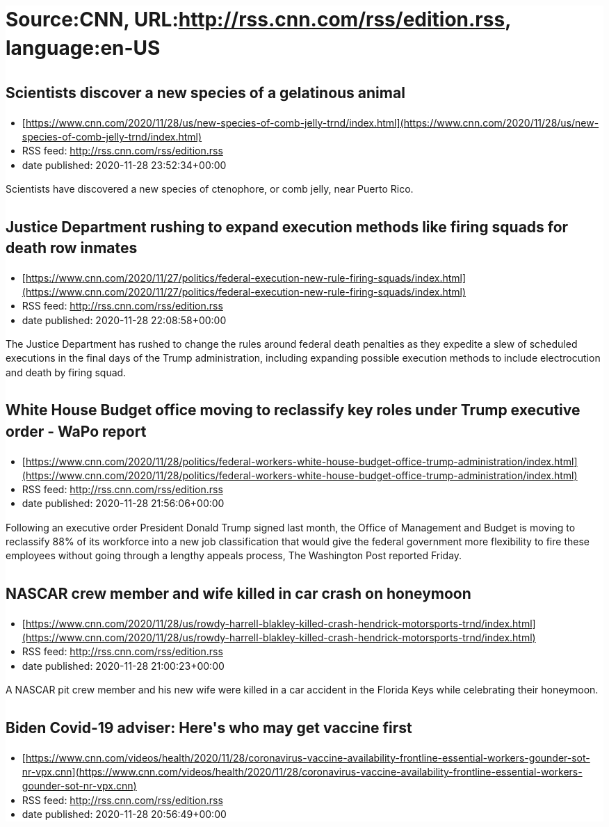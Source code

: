# Source:CNN, URL:http://rss.cnn.com/rss/edition.rss, language:en-US

## Scientists discover a new species of a gelatinous animal
 - [https://www.cnn.com/2020/11/28/us/new-species-of-comb-jelly-trnd/index.html](https://www.cnn.com/2020/11/28/us/new-species-of-comb-jelly-trnd/index.html)
 - RSS feed: http://rss.cnn.com/rss/edition.rss
 - date published: 2020-11-28 23:52:34+00:00

Scientists have discovered a new species of ctenophore, or comb jelly, near Puerto Rico.

## Justice Department rushing to expand execution methods like firing squads for death row inmates
 - [https://www.cnn.com/2020/11/27/politics/federal-execution-new-rule-firing-squads/index.html](https://www.cnn.com/2020/11/27/politics/federal-execution-new-rule-firing-squads/index.html)
 - RSS feed: http://rss.cnn.com/rss/edition.rss
 - date published: 2020-11-28 22:08:58+00:00

The Justice Department has rushed to change the rules around federal death penalties as they expedite a slew of scheduled executions in the final days of the Trump administration, including expanding possible execution methods to include electrocution and death by firing squad.

## White House Budget office moving to reclassify key roles under Trump executive order - WaPo report
 - [https://www.cnn.com/2020/11/28/politics/federal-workers-white-house-budget-office-trump-administration/index.html](https://www.cnn.com/2020/11/28/politics/federal-workers-white-house-budget-office-trump-administration/index.html)
 - RSS feed: http://rss.cnn.com/rss/edition.rss
 - date published: 2020-11-28 21:56:06+00:00

Following an executive order President Donald Trump signed last month, the Office of Management and Budget is moving to reclassify 88% of its workforce into a new job classification that would give the federal government more flexibility to fire these employees without going through a lengthy appeals process, The Washington Post reported Friday.

## NASCAR crew member and wife killed in car crash on honeymoon
 - [https://www.cnn.com/2020/11/28/us/rowdy-harrell-blakley-killed-crash-hendrick-motorsports-trnd/index.html](https://www.cnn.com/2020/11/28/us/rowdy-harrell-blakley-killed-crash-hendrick-motorsports-trnd/index.html)
 - RSS feed: http://rss.cnn.com/rss/edition.rss
 - date published: 2020-11-28 21:00:23+00:00

A NASCAR pit crew member and his new wife were killed in a car accident in the Florida Keys while celebrating their honeymoon.

## Biden Covid-19 adviser: Here's who may get vaccine first
 - [https://www.cnn.com/videos/health/2020/11/28/coronavirus-vaccine-availability-frontline-essential-workers-gounder-sot-nr-vpx.cnn](https://www.cnn.com/videos/health/2020/11/28/coronavirus-vaccine-availability-frontline-essential-workers-gounder-sot-nr-vpx.cnn)
 - RSS feed: http://rss.cnn.com/rss/edition.rss
 - date published: 2020-11-28 20:56:49+00:00
